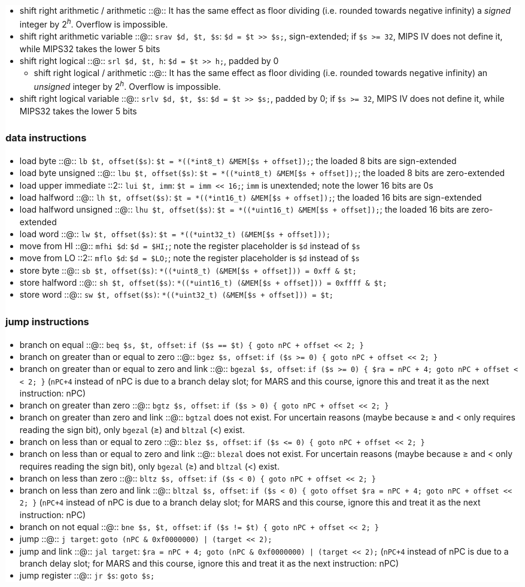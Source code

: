   - shift right arithmetic / arithmetic ::@:: It has the same effect as floor dividing \(i.e. rounded towards negative infinity\) a _signed_ integer by 2<sup>_h_</sup>. Overflow is impossible. 
- shift right arithmetic variable ::@:: `srav $d, $t, $s`: `$d = $t >> $s;`, sign-extended; if `$s >= 32`, MIPS IV does not define it, while MIPS32 takes the lower 5 bits 
- shift right logical ::@:: `srl $d, $t, h`: `$d = $t >> h;`, padded by 0 
  - shift right logical / arithmetic ::@:: It has the same effect as floor dividing \(i.e. rounded towards negative infinity\) an _unsigned_ integer by 2<sup>_h_</sup>. Overflow is impossible. 
- shift right logical variable ::@:: `srlv $d, $t, $s`: `$d = $t >> $s;`, padded by 0; if `$s >= 32`, MIPS IV does not define it, while MIPS32 takes the lower 5 bits 

### data instructions

- load byte ::@:: `lb $t, offset($s)`: `$t = *((*int8_t) &MEM[$s + offset]);`; the loaded 8 bits are sign-extended 
- load byte unsigned ::@:: `lbu $t, offset($s)`: `$t = *((*uint8_t) &MEM[$s + offset]);`; the loaded 8 bits are zero-extended 
- load upper immediate ::2:: `lui $t, imm`: `$t = imm << 16;`; `imm` is unextended; note the lower 16 bits are 0s
- load halfword ::@:: `lh $t, offset($s)`: `$t = *((*int16_t) &MEM[$s + offset]);`; the loaded 16 bits are sign-extended 
- load halfword unsigned ::@:: `lhu $t, offset($s)`: `$t = *((*uint16_t) &MEM[$s + offset]);`; the loaded 16 bits are zero-extended 
- load word ::@:: `lw $t, offset($s)`: `$t = *((*uint32_t) (&MEM[$s + offset]));` 
- move from HI ::@:: `mfhi $d`: `$d = $HI;`; note the register placeholder is `$d` instead of `$s` 
- move from LO ::2:: `mflo $d`: `$d = $LO;`; note the register placeholder is `$d` instead of `$s`
- store byte ::@:: `sb $t, offset($s)`: `*((*uint8_t) (&MEM[$s + offset])) = 0xff & $t;` 
- store halfword ::@:: `sh $t, offset($s)`: `*((*uint16_t) (&MEM[$s + offset])) = 0xffff & $t;` 
- store word ::@:: `sw $t, offset($s)`: `*((*uint32_t) (&MEM[$s + offset])) = $t;` 

### jump instructions

- branch on equal ::@:: `beq $s, $t, offset`: `if ($s == $t) { goto nPC + offset << 2; }` 
- branch on greater than or equal to zero ::@:: `bgez $s, offset`: `if ($s >= 0) { goto nPC + offset << 2; }` 
- branch on greater than or equal to zero and link ::@:: `bgezal $s, offset`: `if ($s >= 0) { $ra = nPC + 4; goto nPC + offset << 2; }` \(`nPC+4` instead of nPC is due to a branch delay slot; for MARS and this course, ignore this and treat it as the next instruction: nPC\) 
- branch on greater than zero ::@:: `bgtz $s, offset`: `if ($s > 0) { goto nPC + offset << 2; }` 
- branch on greater than zero and link ::@:: `bgtzal` does not exist. For uncertain reasons \(maybe because ≥ and < only requires reading the sign bit\), only `bgezal` \(≥\) and `bltzal` \(<\) exist. 
- branch on less than or equal to zero ::@:: `blez $s, offset`: `if ($s <= 0) { goto nPC + offset << 2; }` 
- branch on less than or equal to zero and link ::@:: `blezal` does not exist. For uncertain reasons \(maybe because ≥ and < only requires reading the sign bit\), only `bgezal` \(≥\) and `bltzal` \(<\) exist. 
- branch on less than zero ::@:: `bltz $s, offset`: `if ($s < 0) { goto nPC + offset << 2; }` 
- branch on less than zero and link ::@:: `bltzal $s, offset`: `if ($s < 0) { goto offset $ra = nPC + 4; goto nPC + offset << 2; }` \(`nPC+4` instead of nPC is due to a branch delay slot; for MARS and this course, ignore this and treat it as the next instruction: nPC\) 
- branch on not equal ::@:: `bne $s, $t, offset`: `if ($s != $t) { goto nPC + offset << 2; }` 
- jump ::@:: `j target`: `goto (nPC & 0xf0000000) | (target << 2);` 
- jump and link ::@:: `jal target`: `$ra = nPC + 4; goto (nPC & 0xf0000000) | (target << 2);` \(`nPC+4` instead of nPC is due to a branch delay slot; for MARS and this course, ignore this and treat it as the next instruction: nPC\) 
- jump register ::@:: `jr $s`: `goto $s;` 
